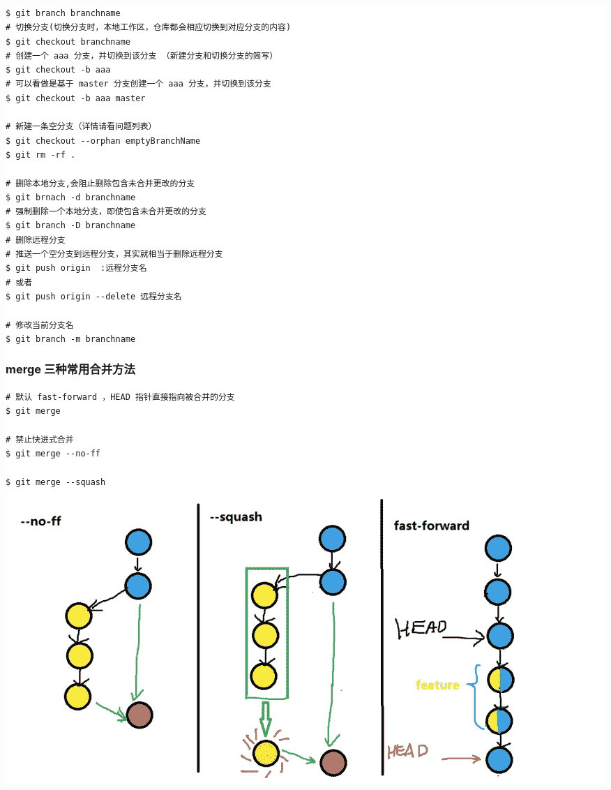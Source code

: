 ```
$ git branch branchname
# 切换分支(切换分支时，本地工作区，仓库都会相应切换到对应分支的内容)
$ git checkout branchname
# 创建一个 aaa 分支，并切换到该分支 （新建分支和切换分支的简写）
$ git checkout -b aaa
# 可以看做是基于 master 分支创建一个 aaa 分支，并切换到该分支
$ git checkout -b aaa master

# 新建一条空分支（详情请看问题列表）
$ git checkout --orphan emptyBranchName
$ git rm -rf .

# 删除本地分支,会阻止删除包含未合并更改的分支
$ git brnach -d branchname
# 强制删除一个本地分支，即使包含未合并更改的分支
$ git branch -D branchname
# 删除远程分支
# 推送一个空分支到远程分支，其实就相当于删除远程分支
$ git push origin  :远程分支名
# 或者
$ git push origin --delete 远程分支名

# 修改当前分支名
$ git branch -m branchname 
```

### merge 三种常用合并方法

```
# 默认 fast-forward ，HEAD 指针直接指向被合并的分支
$ git merge

# 禁止快进式合并
$ git merge --no-ff

$ git merge --squash 
```

![](../img/4dba5ce883c0c70cd15394c5839c92ee.png)
